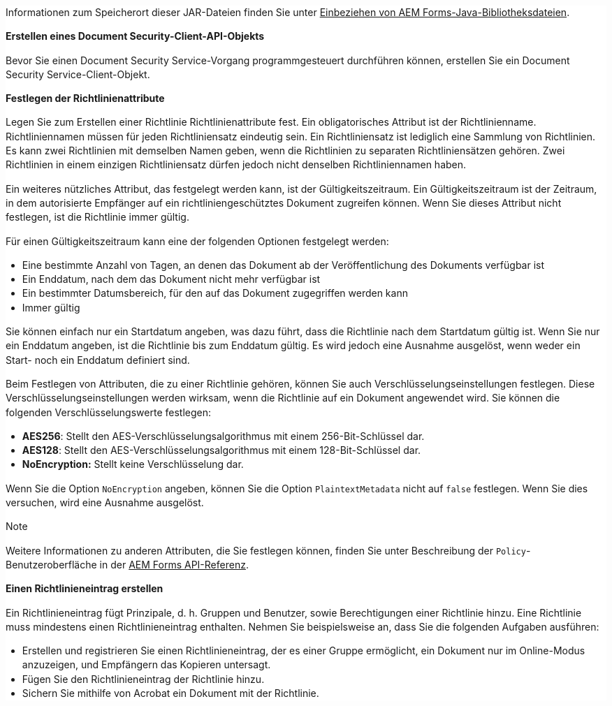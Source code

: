 Informationen zum Speicherort dieser JAR-Dateien finden Sie unter [Einbeziehen von AEM Forms-Java-Bibliotheksdateien](/help/forms/developing/invoking-aem-forms-using-java.md#including-aem-forms-java-library-files).

**Erstellen eines Document Security-Client-API-Objekts**

Bevor Sie einen Document Security Service-Vorgang programmgesteuert durchführen können, erstellen Sie ein Document Security Service-Client-Objekt.

**Festlegen der Richtlinienattribute**

Legen Sie zum Erstellen einer Richtlinie Richtlinienattribute fest. Ein obligatorisches Attribut ist der Richtlinienname. Richtliniennamen müssen für jeden Richtliniensatz eindeutig sein. Ein Richtliniensatz ist lediglich eine Sammlung von Richtlinien. Es kann zwei Richtlinien mit demselben Namen geben, wenn die Richtlinien zu separaten Richtliniensätzen gehören. Zwei Richtlinien in einem einzigen Richtliniensatz dürfen jedoch nicht denselben Richtliniennamen haben.

Ein weiteres nützliches Attribut, das festgelegt werden kann, ist der Gültigkeitszeitraum. Ein Gültigkeitszeitraum ist der Zeitraum, in dem autorisierte Empfänger auf ein richtliniengeschütztes Dokument zugreifen können. Wenn Sie dieses Attribut nicht festlegen, ist die Richtlinie immer gültig.

Für einen Gültigkeitszeitraum kann eine der folgenden Optionen festgelegt werden:

* Eine bestimmte Anzahl von Tagen, an denen das Dokument ab der Veröffentlichung des Dokuments verfügbar ist
* Ein Enddatum, nach dem das Dokument nicht mehr verfügbar ist
* Ein bestimmter Datumsbereich, für den auf das Dokument zugegriffen werden kann
* Immer gültig

Sie können einfach nur ein Startdatum angeben, was dazu führt, dass die Richtlinie nach dem Startdatum gültig ist. Wenn Sie nur ein Enddatum angeben, ist die Richtlinie bis zum Enddatum gültig. Es wird jedoch eine Ausnahme ausgelöst, wenn weder ein Start- noch ein Enddatum definiert sind.

Beim Festlegen von Attributen, die zu einer Richtlinie gehören, können Sie auch Verschlüsselungseinstellungen festlegen. Diese Verschlüsselungseinstellungen werden wirksam, wenn die Richtlinie auf ein Dokument angewendet wird. Sie können die folgenden Verschlüsselungswerte festlegen:

* **AES256**: Stellt den AES-Verschlüsselungsalgorithmus mit einem 256-Bit-Schlüssel dar.
* **AES128**: Stellt den AES-Verschlüsselungsalgorithmus mit einem 128-Bit-Schlüssel dar.
* **NoEncryption:** Stellt keine Verschlüsselung dar.

Wenn Sie die Option `NoEncryption` angeben, können Sie die Option `PlaintextMetadata` nicht auf `false` festlegen. Wenn Sie dies versuchen, wird eine Ausnahme ausgelöst.

>[!NOTE]
>
>Weitere Informationen zu anderen Attributen, die Sie festlegen können, finden Sie unter Beschreibung der `Policy`-Benutzeroberfläche in der [AEM Forms API-Referenz](https://www.adobe.com/go/learn_aemforms_javadocs_63_en).

**Einen Richtlinieneintrag erstellen**

Ein Richtlinieneintrag fügt Prinzipale, d. h. Gruppen und Benutzer, sowie Berechtigungen einer Richtlinie hinzu. Eine Richtlinie muss mindestens einen Richtlinieneintrag enthalten. Nehmen Sie beispielsweise an, dass Sie die folgenden Aufgaben ausführen:

* Erstellen und registrieren Sie einen Richtlinieneintrag, der es einer Gruppe ermöglicht, ein Dokument nur im Online-Modus anzuzeigen, und Empfängern das Kopieren untersagt.
* Fügen Sie den Richtlinieneintrag der Richtlinie hinzu.
* Sichern Sie mithilfe von Acrobat ein Dokument mit der Richtlinie.
